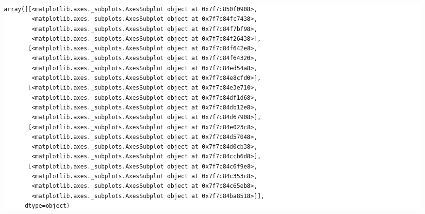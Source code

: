     array([[<matplotlib.axes._subplots.AxesSubplot object at 0x7f7c850f0908>,
            <matplotlib.axes._subplots.AxesSubplot object at 0x7f7c84fc7438>,
            <matplotlib.axes._subplots.AxesSubplot object at 0x7f7c84f7bf98>,
            <matplotlib.axes._subplots.AxesSubplot object at 0x7f7c84f26438>],
           [<matplotlib.axes._subplots.AxesSubplot object at 0x7f7c84f642e8>,
            <matplotlib.axes._subplots.AxesSubplot object at 0x7f7c84f64320>,
            <matplotlib.axes._subplots.AxesSubplot object at 0x7f7c84ed54a8>,
            <matplotlib.axes._subplots.AxesSubplot object at 0x7f7c84e8cfd0>],
           [<matplotlib.axes._subplots.AxesSubplot object at 0x7f7c84e3e710>,
            <matplotlib.axes._subplots.AxesSubplot object at 0x7f7c84df1d68>,
            <matplotlib.axes._subplots.AxesSubplot object at 0x7f7c84db12e8>,
            <matplotlib.axes._subplots.AxesSubplot object at 0x7f7c84d67908>],
           [<matplotlib.axes._subplots.AxesSubplot object at 0x7f7c84e023c8>,
            <matplotlib.axes._subplots.AxesSubplot object at 0x7f7c84d57048>,
            <matplotlib.axes._subplots.AxesSubplot object at 0x7f7c84d0cb38>,
            <matplotlib.axes._subplots.AxesSubplot object at 0x7f7c84ccb6d8>],
           [<matplotlib.axes._subplots.AxesSubplot object at 0x7f7c84c6f9e8>,
            <matplotlib.axes._subplots.AxesSubplot object at 0x7f7c84c353c8>,
            <matplotlib.axes._subplots.AxesSubplot object at 0x7f7c84c65eb8>,
            <matplotlib.axes._subplots.AxesSubplot object at 0x7f7c84ba8518>]],
          dtype=object)



